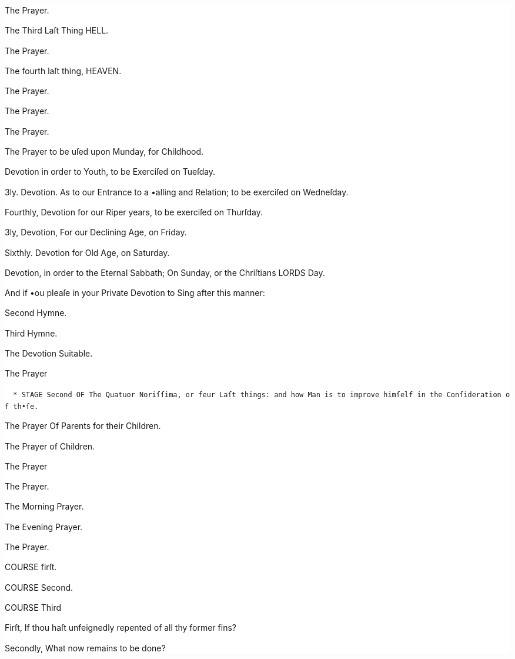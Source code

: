 The Prayer.

The Third Laſt Thing HELL.

The Prayer.

The fourth laſt thing, HEAVEN.

The Prayer.

The Prayer.

The Prayer.

The Prayer to be uſed upon Munday, for Childhood.

Devotion in order to Youth, to be Exerciſed on Tueſday.

3ly. Devotion. As to our Entrance to a •alling and Relation; to be exerciſed on Wedneſday.

Fourthly, Devotion for our Riper years, to be exerciſed on Thurſday.

3ly, Devotion, For our Declining Age, on Friday.

Sixthly. Devotion for Old Age, on Saturday.

Devotion, in order to the Eternal Sabbath; On Sunday, or the Chriſtians LORDS Day.

And if •ou pleaſe in your Private Devotion to Sing after this manner:

Second Hymne.

Third Hymne.

The Devotion Suitable.

The Prayer

      * STAGE Second OF The Quatuor Noriſſima, or feur Laſt things: and how Man is to improve himſelf in the Conſideration of th•ſe.

The Prayer Of Parents for their Children.

The Prayer of Children.

The Prayer

The Prayer.

The Morning Prayer.

The Evening Prayer.

The Prayer.

COURSE firſt.

COURSE Second.

COURSE Third

Firſt, If thou haſt unfeignedly repented of all thy former fins?

Secondly, What now remains to be done?
